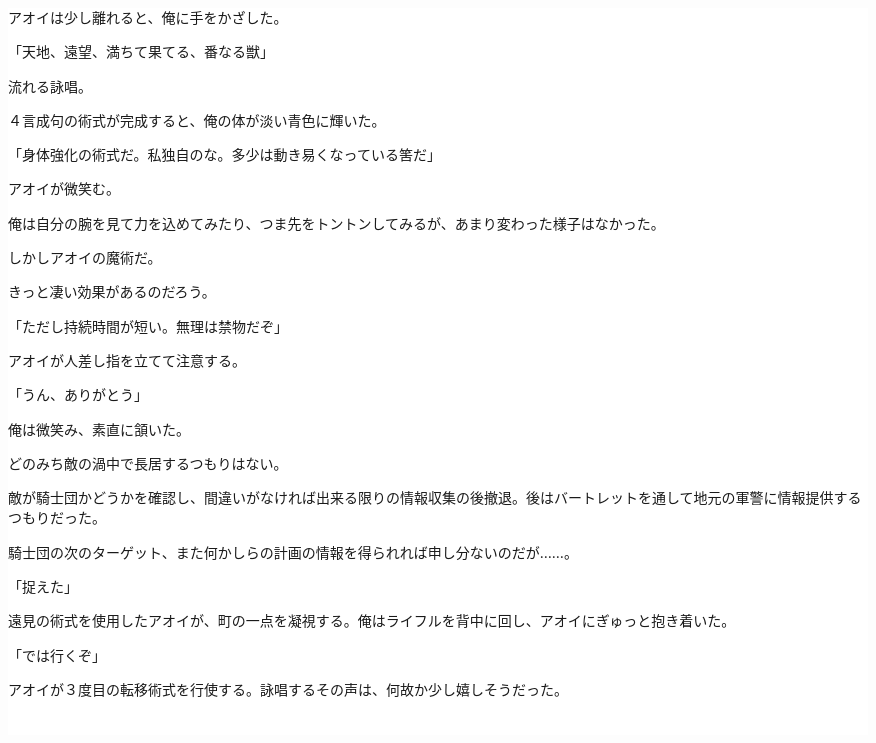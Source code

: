  </p>
 <p id="L124">
  アオイは少し離れると、俺に手をかざした。
 </p>
 <p id="L125">
  「天地、遠望、満ちて果てる、番なる獣」
 </p>
 <p id="L126">
  流れる詠唱。
 </p>
 <p id="L127">
  ４言成句の術式が完成すると、俺の体が淡い青色に輝いた。
 </p>
 <p id="L128">
  「身体強化の術式だ。私独自のな。多少は動き易くなっている筈だ」
 </p>
 <p id="L129">
  アオイが微笑む。
 </p>
 <p id="L130">
  俺は自分の腕を見て力を込めてみたり、つま先をトントンしてみるが、あまり変わった様子はなかった。
 </p>
 <p id="L131">
  しかしアオイの魔術だ。
 </p>
 <p id="L132">
  きっと凄い効果があるのだろう。
 </p>
 <p id="L133">
  「ただし持続時間が短い。無理は禁物だぞ」
 </p>
 <p id="L134">
  アオイが人差し指を立てて注意する。
 </p>
 <p id="L135">
  「うん、ありがとう」
 </p>
 <p id="L136">
  俺は微笑み、素直に頷いた。
 </p>
 <p id="L137">
  どのみち敵の渦中で長居するつもりはない。
 </p>
 <p id="L138">
  敵が騎士団かどうかを確認し、間違いがなければ出来る限りの情報収集の後撤退。後はバートレットを通して地元の軍警に情報提供するつもりだった。
 </p>
 <p id="L139">
  騎士団の次のターゲット、また何かしらの計画の情報を得られれば申し分ないのだが……。
 </p>
 <p id="L140">
  「捉えた」
 </p>
 <p id="L141">
  遠見の術式を使用したアオイが、町の一点を凝視する。俺はライフルを背中に回し、アオイにぎゅっと抱き着いた。
 </p>
 <p id="L142">
  「では行くぞ」
 </p>
 <p id="L143">
  アオイが３度目の転移術式を行使する。詠唱するその声は、何故か少し嬉しそうだった。
 </p>
 <p id="L144">
  <br/>
 </p>